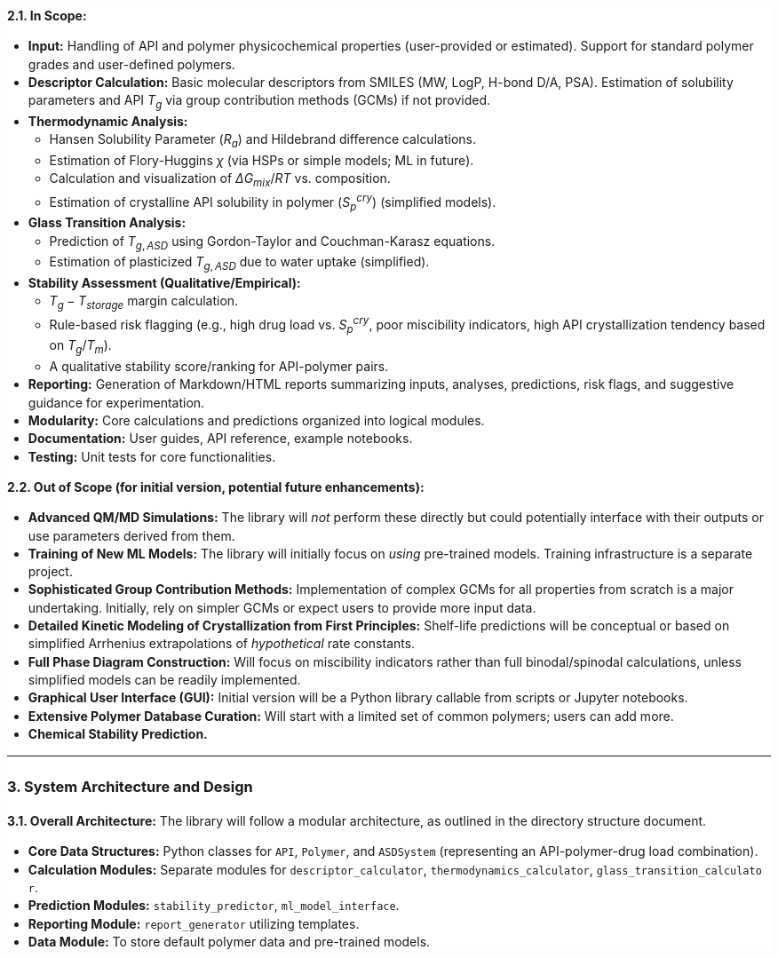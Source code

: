 **2.1. In Scope:**
*   **Input:** Handling of API and polymer physicochemical properties (user-provided or estimated). Support for standard polymer grades and user-defined polymers.
*   **Descriptor Calculation:** Basic molecular descriptors from SMILES (MW, LogP, H-bond D/A, PSA). Estimation of solubility parameters and API $T_g$ via group contribution methods (GCMs) if not provided.
*   **Thermodynamic Analysis:**
    *   Hansen Solubility Parameter ($R_a$) and Hildebrand difference calculations.
    *   Estimation of Flory-Huggins $\chi$ (via HSPs or simple models; ML in future).
    *   Calculation and visualization of $\Delta G_{mix}/RT$ vs. composition.
    *   Estimation of crystalline API solubility in polymer ($S_p^{cry}$) (simplified models).
*   **Glass Transition Analysis:**
    *   Prediction of $T_{g,ASD}$ using Gordon-Taylor and Couchman-Karasz equations.
    *   Estimation of plasticized $T_{g,ASD}$ due to water uptake (simplified).
*   **Stability Assessment (Qualitative/Empirical):**
    *   $T_g - T_{storage}$ margin calculation.
    *   Rule-based risk flagging (e.g., high drug load vs. $S_p^{cry}$, poor miscibility indicators, high API crystallization tendency based on $T_g/T_m$).
    *   A qualitative stability score/ranking for API-polymer pairs.
*   **Reporting:** Generation of Markdown/HTML reports summarizing inputs, analyses, predictions, risk flags, and suggestive guidance for experimentation.
*   **Modularity:** Core calculations and predictions organized into logical modules.
*   **Documentation:** User guides, API reference, example notebooks.
*   **Testing:** Unit tests for core functionalities.

**2.2. Out of Scope (for initial version, potential future enhancements):**
*   **Advanced QM/MD Simulations:** The library will *not* perform these directly but could potentially interface with their outputs or use parameters derived from them.
*   **Training of New ML Models:** The library will initially focus on *using* pre-trained models. Training infrastructure is a separate project.
*   **Sophisticated Group Contribution Methods:** Implementation of complex GCMs for all properties from scratch is a major undertaking. Initially, rely on simpler GCMs or expect users to provide more input data.
*   **Detailed Kinetic Modeling of Crystallization from First Principles:** Shelf-life predictions will be conceptual or based on simplified Arrhenius extrapolations of *hypothetical* rate constants.
*   **Full Phase Diagram Construction:** Will focus on miscibility indicators rather than full binodal/spinodal calculations, unless simplified models can be readily implemented.
*   **Graphical User Interface (GUI):** Initial version will be a Python library callable from scripts or Jupyter notebooks.
*   **Extensive Polymer Database Curation:** Will start with a limited set of common polymers; users can add more.
*   **Chemical Stability Prediction.**

---

### 3. System Architecture and Design

**3.1. Overall Architecture:**
The library will follow a modular architecture, as outlined in the directory structure document.
*   **Core Data Structures:** Python classes for `API`, `Polymer`, and `ASDSystem` (representing an API-polymer-drug load combination).
*   **Calculation Modules:** Separate modules for `descriptor_calculator`, `thermodynamics_calculator`, `glass_transition_calculator`.
*   **Prediction Modules:** `stability_predictor`, `ml_model_interface`.
*   **Reporting Module:** `report_generator` utilizing templates.
*   **Data Module:** To store default polymer data and pre-trained models.
